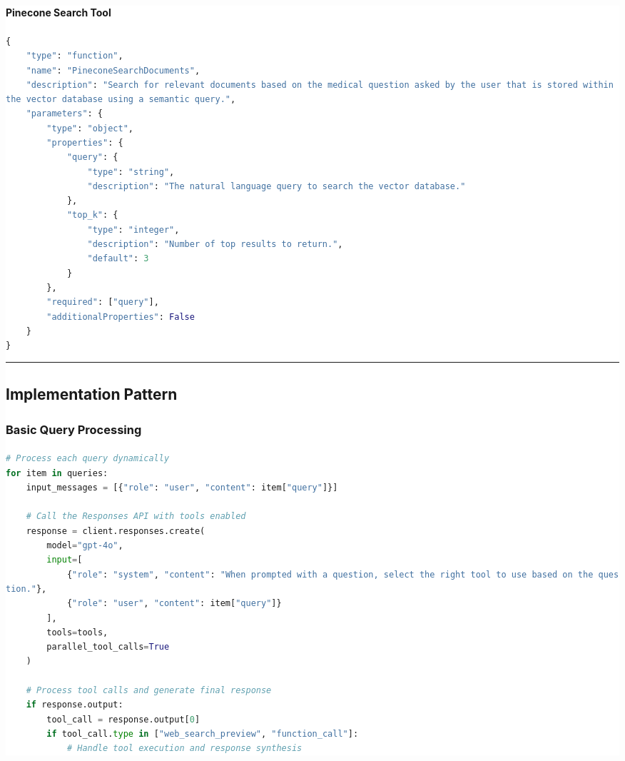 #### Pinecone Search Tool
```python
{
    "type": "function",
    "name": "PineconeSearchDocuments",
    "description": "Search for relevant documents based on the medical question asked by the user that is stored within the vector database using a semantic query.",
    "parameters": {
        "type": "object",
        "properties": {
            "query": {
                "type": "string",
                "description": "The natural language query to search the vector database."
            },
            "top_k": {
                "type": "integer",
                "description": "Number of top results to return.",
                "default": 3
            }
        },
        "required": ["query"],
        "additionalProperties": False
    }
}
```

---

## Implementation Pattern

### Basic Query Processing
```python
# Process each query dynamically
for item in queries:
    input_messages = [{"role": "user", "content": item["query"]}]
    
    # Call the Responses API with tools enabled
    response = client.responses.create(
        model="gpt-4o",
        input=[
            {"role": "system", "content": "When prompted with a question, select the right tool to use based on the question."},
            {"role": "user", "content": item["query"]}
        ],
        tools=tools,
        parallel_tool_calls=True
    )
    
    # Process tool calls and generate final response
    if response.output:
        tool_call = response.output[0]
        if tool_call.type in ["web_search_preview", "function_call"]:
            # Handle tool execution and response synthesis
```
